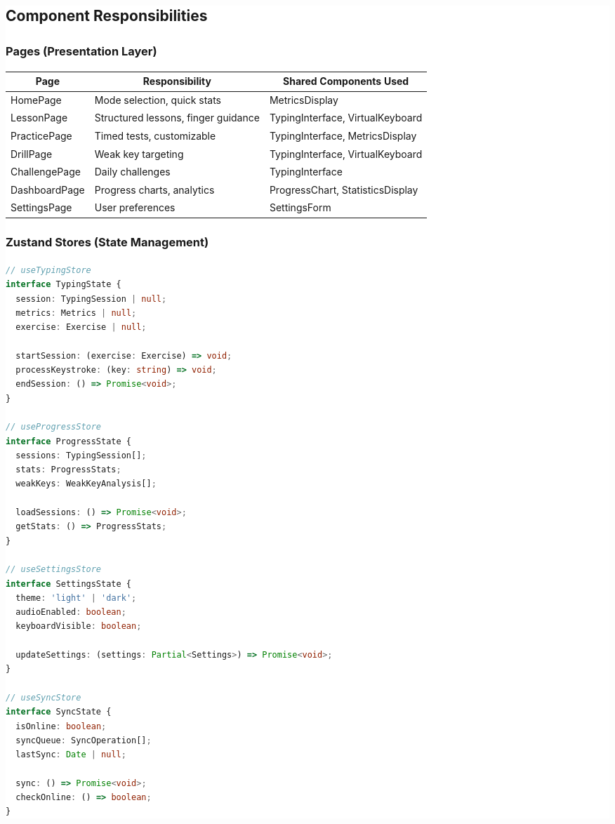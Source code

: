 ## Component Responsibilities

### Pages (Presentation Layer)

| Page | Responsibility | Shared Components Used |
|------|---------------|------------------------|
| HomePage | Mode selection, quick stats | MetricsDisplay |
| LessonPage | Structured lessons, finger guidance | TypingInterface, VirtualKeyboard |
| PracticePage | Timed tests, customizable | TypingInterface, MetricsDisplay |
| DrillPage | Weak key targeting | TypingInterface, VirtualKeyboard |
| ChallengePage | Daily challenges | TypingInterface |
| DashboardPage | Progress charts, analytics | ProgressChart, StatisticsDisplay |
| SettingsPage | User preferences | SettingsForm |

### Zustand Stores (State Management)

```typescript
// useTypingStore
interface TypingState {
  session: TypingSession | null;
  metrics: Metrics | null;
  exercise: Exercise | null;
  
  startSession: (exercise: Exercise) => void;
  processKeystroke: (key: string) => void;
  endSession: () => Promise<void>;
}

// useProgressStore
interface ProgressState {
  sessions: TypingSession[];
  stats: ProgressStats;
  weakKeys: WeakKeyAnalysis[];
  
  loadSessions: () => Promise<void>;
  getStats: () => ProgressStats;
}

// useSettingsStore
interface SettingsState {
  theme: 'light' | 'dark';
  audioEnabled: boolean;
  keyboardVisible: boolean;
  
  updateSettings: (settings: Partial<Settings>) => Promise<void>;
}

// useSyncStore
interface SyncState {
  isOnline: boolean;
  syncQueue: SyncOperation[];
  lastSync: Date | null;
  
  sync: () => Promise<void>;
  checkOnline: () => boolean;
}
```
